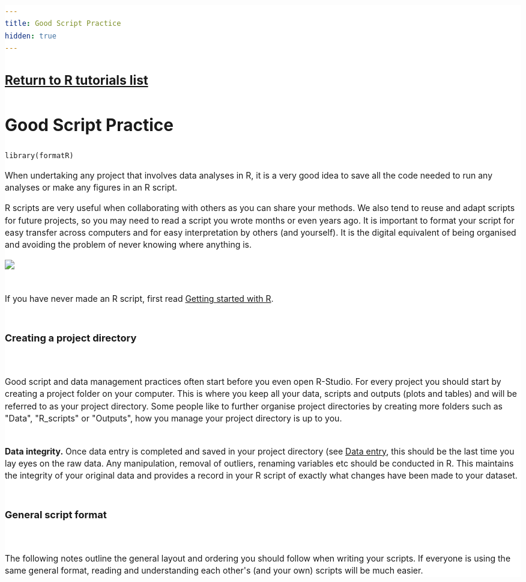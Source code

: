 ```yaml
---
title: Good Script Practice
hidden: true
---
```

## [Return to R tutorials list](%base_url%/?r-language)

# Good Script Practice

```{r}
library(formatR)

```


When undertaking any project that involves data analyses in R, it is a very good idea to save all the code needed to run any analyses or make any figures in an R script.

R scripts are very useful when collaborating with others as you can share your methods. We also tend to reuse and adapt scripts for future projects, so you may need to read a script you wrote months or even years ago.  It is important to format your script for easy transfer across computers and for easy interpretation by others (and yourself). It is the digital equivalent of being organised and avoiding the problem of never knowing where anything is.

![](%theme_url%/img/Good_script_practice_image.jpg)
<br><br>

If you have never made an R script, first read [Getting started with R](%base_url%/?start-R).
<br><br>

### Creating a project directory
<br>

Good script and data management practices often start before you even open R-Studio. For every project you should start by creating a project folder on your computer. This is where you keep all your data, scripts and outputs (plots and tables) and will be referred to as your project directory. Some people like to further organise project directories by creating more folders such as "Data", "R_scripts" or "Outputs", how you manage your project directory is up to you.
<br><br>

**Data integrity.** Once data entry is completed and saved in your project directory (see [Data entry](%base_url%/?data-entry), this should be the last time you lay eyes on the raw data. Any manipulation, removal of outliers, renaming variables etc should be conducted in R. This maintains the integrity of your original data and provides a record in your R script of exactly what changes have been made to your dataset. 
<br><br>

### General script format
<br>

The following notes outline the general layout and ordering you should follow when writing your scripts. If everyone is using the same general format, reading and understanding each other's (and your own) scripts will be much easier.
